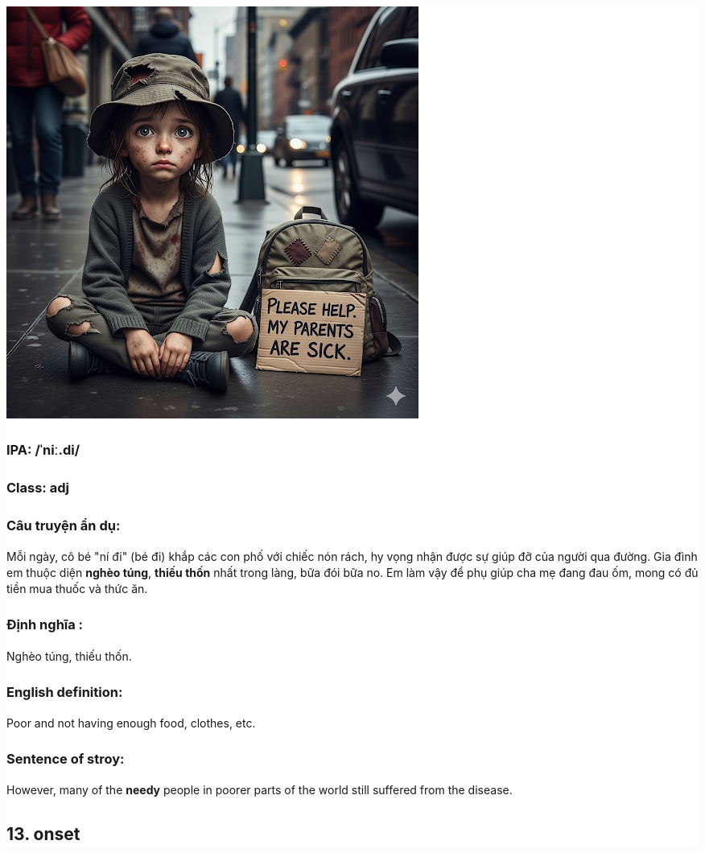 ![needy](eew-6-13/12.png)

### IPA: /ˈniː.di/
### Class: adj
### Câu truyện ẩn dụ:
Mỗi ngày, cô bé "ní đi" (bé đi) khắp các con phố với chiếc nón rách, hy vọng nhận được sự giúp đỡ của người qua đường. Gia đình em thuộc diện **nghèo túng**, **thiếu thốn** nhất trong làng, bữa đói bữa no. Em làm vậy để phụ giúp cha mẹ đang đau ốm, mong có đủ tiền mua thuốc và thức ăn.

### Định nghĩa : 
Nghèo túng, thiếu thốn.

### English definition: 
Poor and not having enough food, clothes, etc.

### Sentence of stroy:
However, many of the **needy** people in poorer parts of the world still suffered from the disease.

## 13. onset